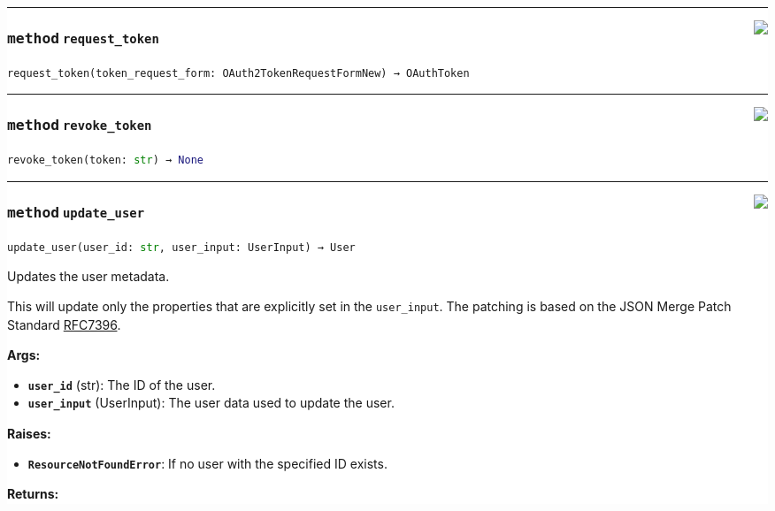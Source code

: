 



---

<a href="https://github.com/ml-tooling/contaxy/blob/main/backend/src/contaxy/managers/auth.py#L662"><img align="right" style="float:right;" src="https://img.shields.io/badge/-source-cccccc?style=flat-square"></a>

### <kbd>method</kbd> `request_token`

```python
request_token(token_request_form: OAuth2TokenRequestFormNew) → OAuthToken
```





---

<a href="https://github.com/ml-tooling/contaxy/blob/main/backend/src/contaxy/managers/auth.py#L703"><img align="right" style="float:right;" src="https://img.shields.io/badge/-source-cccccc?style=flat-square"></a>

### <kbd>method</kbd> `revoke_token`

```python
revoke_token(token: str) → None
```





---

<a href="https://github.com/ml-tooling/contaxy/blob/main/backend/src/contaxy/managers/auth.py#L954"><img align="right" style="float:right;" src="https://img.shields.io/badge/-source-cccccc?style=flat-square"></a>

### <kbd>method</kbd> `update_user`

```python
update_user(user_id: str, user_input: UserInput) → User
```

Updates the user metadata. 

This will update only the properties that are explicitly set in the `user_input`. The patching is based on the JSON Merge Patch Standard [RFC7396](https://tools.ietf.org/html/rfc7396). 



**Args:**
 
 - <b>`user_id`</b> (str):  The ID of the user. 
 - <b>`user_input`</b> (UserInput):  The user data used to update the user. 



**Raises:**
 
 - <b>`ResourceNotFoundError`</b>:  If no user with the specified ID exists. 



**Returns:**
 